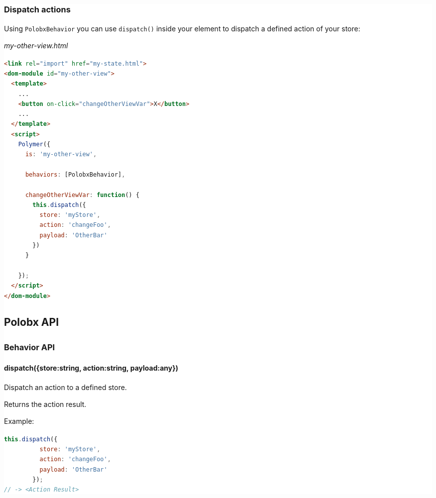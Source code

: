 ### Dispatch actions

Using `PolobxBehavior` you can use `dispatch()` inside your element to dispatch a defined action of your store:

*my-other-view.html*
```html
<link rel="import" href="my-state.html">
<dom-module id="my-other-view">
  <template>
    ...
    <button on-click="changeOtherViewVar">X</button>
    ...
  </template>
  <script>
    Polymer({
      is: 'my-other-view',

      behaviors: [PolobxBehavior],

      changeOtherViewVar: function() {
        this.dispatch({
          store: 'myStore',
          action: 'changeFoo',
          payload: 'OtherBar'
        })
      }

    });
  </script>
</dom-module>
```

## Polobx API

### Behavior API

#### dispatch({store:string, action:string, payload:any})

Dispatch an action to a defined store.

Returns the action result.

Example:

```javascript
this.dispatch({
          store: 'myStore',
          action: 'changeFoo',
          payload: 'OtherBar'
        });
// -> <Action Result>
```
